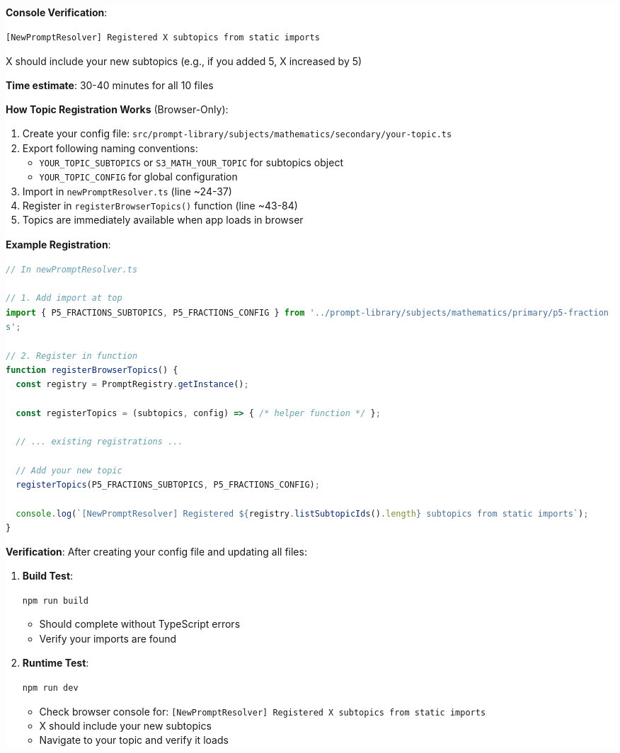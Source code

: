 **Console Verification**:
```
[NewPromptResolver] Registered X subtopics from static imports
```
X should include your new subtopics (e.g., if you added 5, X increased by 5)

**Time estimate**: 30-40 minutes for all 10 files

**How Topic Registration Works** (Browser-Only):
1. Create your config file: `src/prompt-library/subjects/mathematics/secondary/your-topic.ts`
2. Export following naming conventions:
   - `YOUR_TOPIC_SUBTOPICS` or `S3_MATH_YOUR_TOPIC` for subtopics object
   - `YOUR_TOPIC_CONFIG` for global configuration
3. Import in `newPromptResolver.ts` (line ~24-37)
4. Register in `registerBrowserTopics()` function (line ~43-84)
5. Topics are immediately available when app loads in browser

**Example Registration**:
```typescript
// In newPromptResolver.ts

// 1. Add import at top
import { P5_FRACTIONS_SUBTOPICS, P5_FRACTIONS_CONFIG } from '../prompt-library/subjects/mathematics/primary/p5-fractions';

// 2. Register in function
function registerBrowserTopics() {
  const registry = PromptRegistry.getInstance();

  const registerTopics = (subtopics, config) => { /* helper function */ };

  // ... existing registrations ...

  // Add your new topic
  registerTopics(P5_FRACTIONS_SUBTOPICS, P5_FRACTIONS_CONFIG);

  console.log(`[NewPromptResolver] Registered ${registry.listSubtopicIds().length} subtopics from static imports`);
}
```

**Verification**:
After creating your config file and updating all files:

1. **Build Test**:
   ```bash
   npm run build
   ```
   - Should complete without TypeScript errors
   - Verify your imports are found

2. **Runtime Test**:
   ```bash
   npm run dev
   ```
   - Check browser console for: `[NewPromptResolver] Registered X subtopics from static imports`
   - X should include your new subtopics
   - Navigate to your topic and verify it loads
